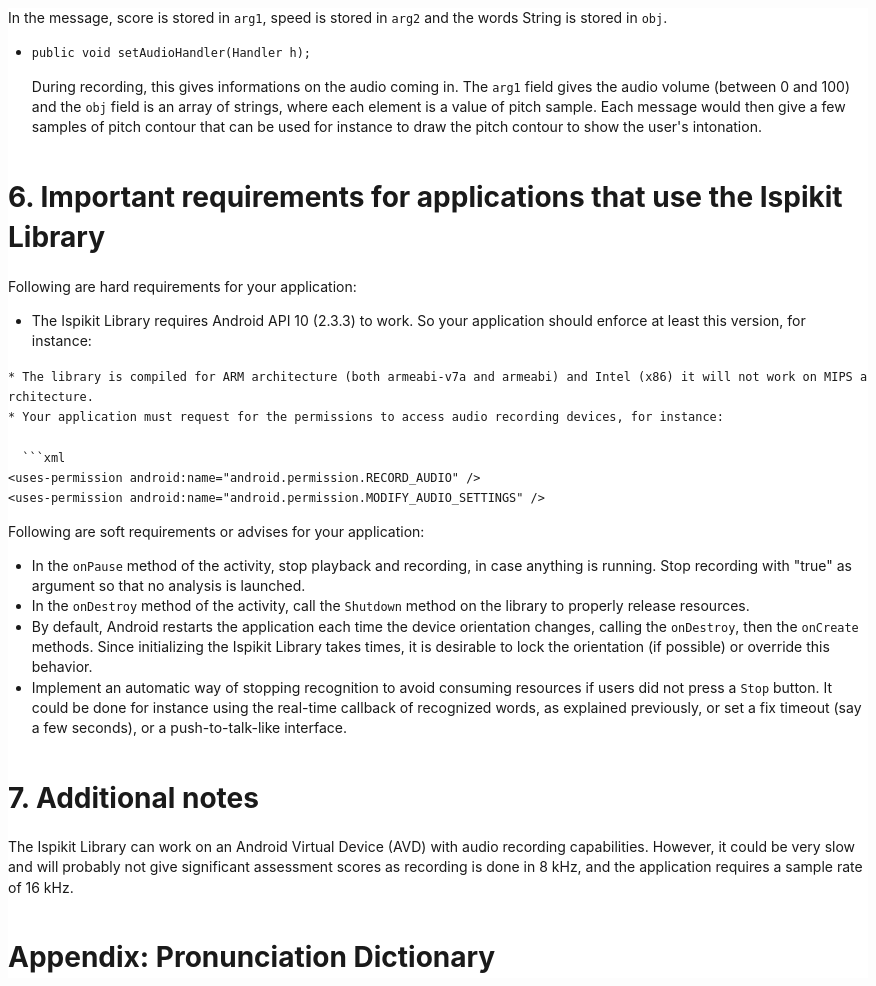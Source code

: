   In the message, score is stored in `arg1`, speed is stored in `arg2` and the words String is stored in `obj`.
* `public void setAudioHandler(Handler h);`

  During recording, this gives informations on the audio coming in. The `arg1` field gives the audio volume (between 0 and 100) and the `obj` field is an array of strings, where each element is a value of pitch sample. Each message would then give a few samples of pitch contour that can be used for instance to draw the pitch contour to show the user's intonation.

# 6. Important requirements for applications that use the Ispikit Library

Following are hard requirements for your application:

* The Ispikit Library requires Android API 10 (2.3.3) to work. So your application should enforce at least this version, for instance:

  ```xml
<uses-sdk
    android:minSdkVersion="10"
    android:targetSdkVersion="22" />
```
* The library is compiled for ARM architecture (both armeabi-v7a and armeabi) and Intel (x86) it will not work on MIPS architecture.
* Your application must request for the permissions to access audio recording devices, for instance:

  ```xml
<uses-permission android:name="android.permission.RECORD_AUDIO" />
<uses-permission android:name="android.permission.MODIFY_AUDIO_SETTINGS" />
```

Following are soft requirements or advises for your application:

* In the `onPause` method of the activity, stop playback and recording, in case anything is running. Stop recording with "true" as argument so that no analysis is launched.
* In the `onDestroy` method of the activity, call the `Shutdown` method on the library to properly release resources.
* By default, Android restarts the application each time the device orientation changes, calling the `onDestroy`, then the `onCreate` methods. Since initializing the Ispikit Library takes times, it is desirable to lock the orientation (if possible) or override this behavior.
* Implement an automatic way of stopping recognition to avoid consuming resources if users did not press a `Stop` button. It could be done for instance using the real-time callback of recognized words, as explained previously, or set a fix timeout (say a few seconds), or a push-to-talk-like interface.


# 7. Additional notes

The Ispikit Library can work on an Android Virtual Device (AVD) with audio recording capabilities. However, it could be very slow and will probably not give significant assessment scores as recording is done in 8 kHz, and the application requires a sample rate of 16 kHz.

# Appendix: Pronunciation Dictionary
